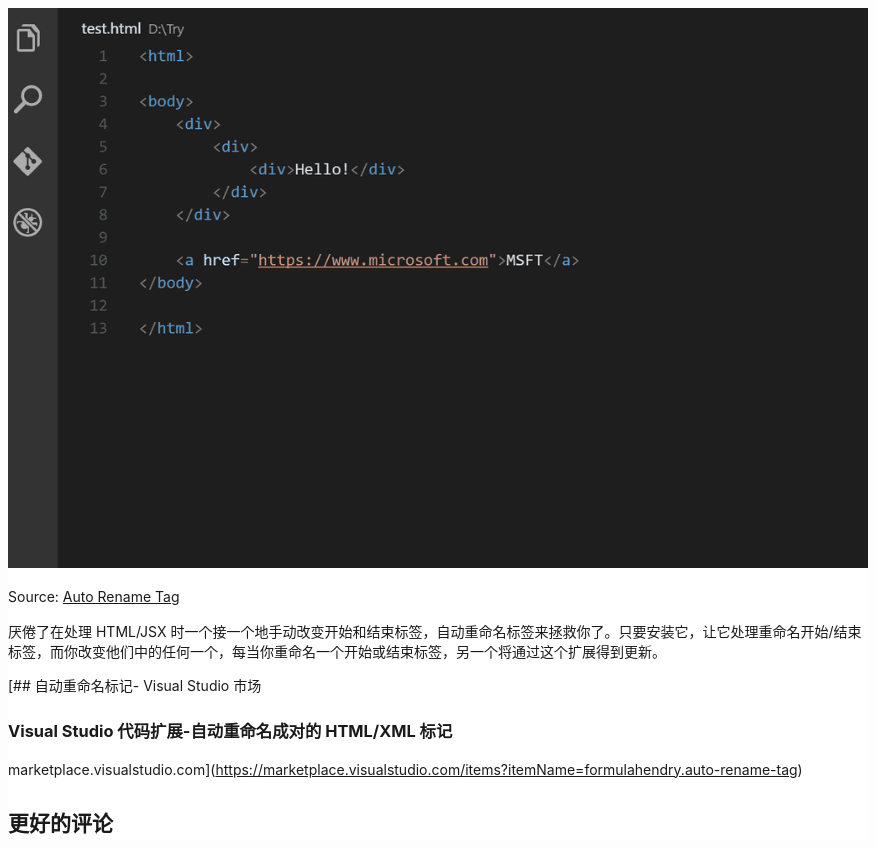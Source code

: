 ![](img/8f5bdedc3afe4bc01682c8a982516f68.png)

Source: [Auto Rename Tag](https://marketplace.visualstudio.com/items?itemName=formulahendry.auto-rename-tag)

厌倦了在处理 HTML/JSX 时一个接一个地手动改变开始和结束标签，自动重命名标签来拯救你了。只要安装它，让它处理重命名开始/结束标签，而你改变他们中的任何一个，每当你重命名一个开始或结束标签，另一个将通过这个扩展得到更新。

[](https://marketplace.visualstudio.com/items?itemName=formulahendry.auto-rename-tag) [## 自动重命名标记- Visual Studio 市场

### Visual Studio 代码扩展-自动重命名成对的 HTML/XML 标记

marketplace.visualstudio.com](https://marketplace.visualstudio.com/items?itemName=formulahendry.auto-rename-tag) 

## 更好的评论
